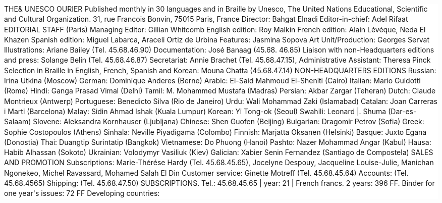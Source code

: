 THE& UNESCO 
OURIER 
Published monthly in 30 languages and in Braille by 
Unesco, The United Nations Educational, Scientific and 
Cultural Organization. 
31, rue Francois Bonvin, 75015 Paris, France 
Director: Bahgat Elnadi 
Editor-in-chief: Adel Rifaat 
EDITORIAL STAFF (Paris) 
Managing Editor: Gillian Whitcomb 
English edition: Roy Malkin 
French edition: Alain Lévéque, Neda El Khazen 
Spanish edition: Miguel Labarca, Araceli Ortiz de Urbina 
Features: Jasmina Sopova 
Art Unit/Production: Georges Servat 
Illustrations: Ariane Bailey (Tel. 45.68.46.90) 
Documentation: José Banaag (45.68. 46.85) 
Liaison with non-Headquarters editions and press: 
Solange Belin (Tel. 45.68.46.87) 
Secretariat: Annie Brachet (Tel. 45.68.47.15), 
Administrative Assistant: Theresa Pinck 
Selection in Braille in English, French, Spanish and 
Korean: Mouna Chatta (45.68.47.14) 
NON-HEADQUARTERS EDITIONS 
Russian: Irina Utkina (Moscow) 
German: Dominique Anderes (Berne) 
Arabic: El-Said Mahmoud El-Sheniti (Cairo) 
Italian: Mario Guidotti (Rome) 
Hindi: Ganga Prasad Vimal (Delhi) 
Tamil: M. Mohammed Mustafa (Madras) 
Persian: Akbar Zargar (Teheran) 
Dutch: Claude Montrieux (Antwerp) 
Portuguese: Benedicto Silva (Rio de Janeiro) 
Urdu: Wali Mohammad Zaki (Islamabad) 
Catalan: Joan Carreras i Marti (Barcelona) 
Malay: Sidin Ahmad Ishak (Kuala Lumpur) 
Korean: Yi Tong-ok (Seoul) 
Swahili: Leonard |. Shuma (Dar-es-Salaam) 
Slovene: Aleksandra Kornhauser (Ljubljana) 
Chinese: Shen Guofen (Beijing) 
Bulgarian: Dragomir Petrov (Sofia) 
Greek: Sophie Costopoulos (Athens) 
Sinhala: Neville Piyadigama (Colombo) 
Finnish: Marjatta Oksanen (Helsinki) 
Basque: Juxto Egana (Donostia) 
Thai: Duangtip Surintatip (Bangkok) 
Vietnamese: Do Phuong (Hanoi) 
Pashto: Nazer Mohammad Angar (Kabul) 
Hausa: Habib Alhassan (Sokoto) 
Ukrainian: Volodymyr Vasiliuk (Kiev) 
Galician: Xabier Senin Fernandez (Santiago de Compostela) 
SALES AND PROMOTION 
Subscriptions: Marie-Thérése Hardy (Tel. 45.68.45.65), 
Jocelyne Despouy, Jacqueline Louise-Julie, Manichan 
Ngonekeo, Michel Ravassard, Mohamed Salah El Din 
Customer service: Ginette Motreff (Tel. 45.68.45.64) 
Accounts: (Tel. 45.68.4565) 
Shipping: (Tel. 45.68.47.50) 
SUBSCRIPTIONS. Tel.: 45.68.45.65 
| year: 21 | French francs. 2 years: 396 FF. 
Binder for one year's issues: 72 FF 
Developing countries: 